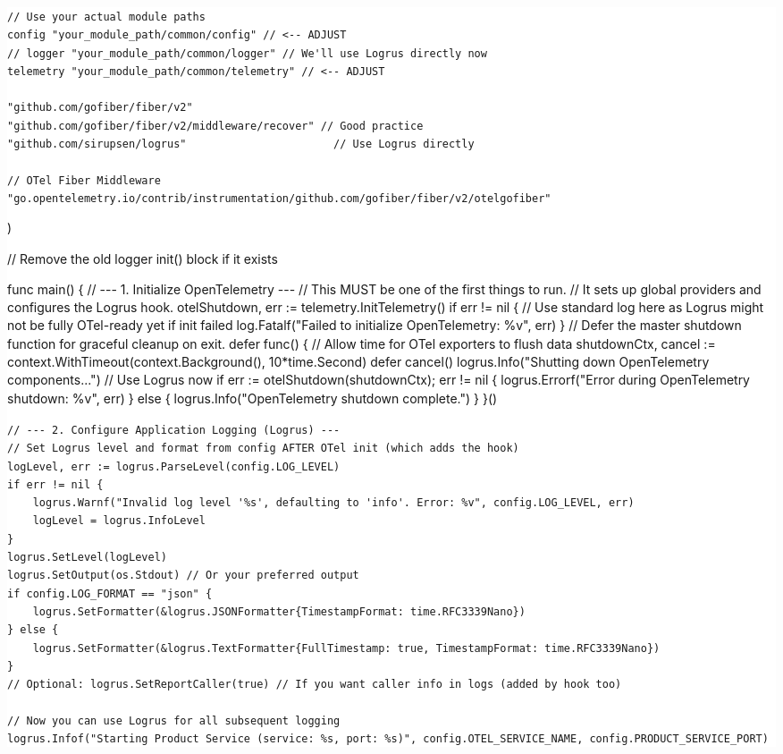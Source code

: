	// Use your actual module paths
	config "your_module_path/common/config" // <-- ADJUST
	// logger "your_module_path/common/logger" // We'll use Logrus directly now
	telemetry "your_module_path/common/telemetry" // <-- ADJUST

	"github.com/gofiber/fiber/v2"
	"github.com/gofiber/fiber/v2/middleware/recover" // Good practice
	"github.com/sirupsen/logrus"                       // Use Logrus directly

	// OTel Fiber Middleware
	"go.opentelemetry.io/contrib/instrumentation/github.com/gofiber/fiber/v2/otelgofiber"
)

// Remove the old logger init() block if it exists

func main() {
	// --- 1. Initialize OpenTelemetry ---
	// This MUST be one of the first things to run.
	// It sets up global providers and configures the Logrus hook.
	otelShutdown, err := telemetry.InitTelemetry()
	if err != nil {
		// Use standard log here as Logrus might not be fully OTel-ready yet if init failed
		log.Fatalf("Failed to initialize OpenTelemetry: %v", err)
	}
	// Defer the master shutdown function for graceful cleanup on exit.
	defer func() {
		// Allow time for OTel exporters to flush data
		shutdownCtx, cancel := context.WithTimeout(context.Background(), 10*time.Second)
		defer cancel()
		logrus.Info("Shutting down OpenTelemetry components...") // Use Logrus now
		if err := otelShutdown(shutdownCtx); err != nil {
			logrus.Errorf("Error during OpenTelemetry shutdown: %v", err)
		} else {
			logrus.Info("OpenTelemetry shutdown complete.")
		}
	}()

	// --- 2. Configure Application Logging (Logrus) ---
	// Set Logrus level and format from config AFTER OTel init (which adds the hook)
	logLevel, err := logrus.ParseLevel(config.LOG_LEVEL)
	if err != nil {
		logrus.Warnf("Invalid log level '%s', defaulting to 'info'. Error: %v", config.LOG_LEVEL, err)
		logLevel = logrus.InfoLevel
	}
	logrus.SetLevel(logLevel)
	logrus.SetOutput(os.Stdout) // Or your preferred output
	if config.LOG_FORMAT == "json" {
		logrus.SetFormatter(&logrus.JSONFormatter{TimestampFormat: time.RFC3339Nano})
	} else {
		logrus.SetFormatter(&logrus.TextFormatter{FullTimestamp: true, TimestampFormat: time.RFC3339Nano})
	}
	// Optional: logrus.SetReportCaller(true) // If you want caller info in logs (added by hook too)

	// Now you can use Logrus for all subsequent logging
	logrus.Infof("Starting Product Service (service: %s, port: %s)", config.OTEL_SERVICE_NAME, config.PRODUCT_SERVICE_PORT)
